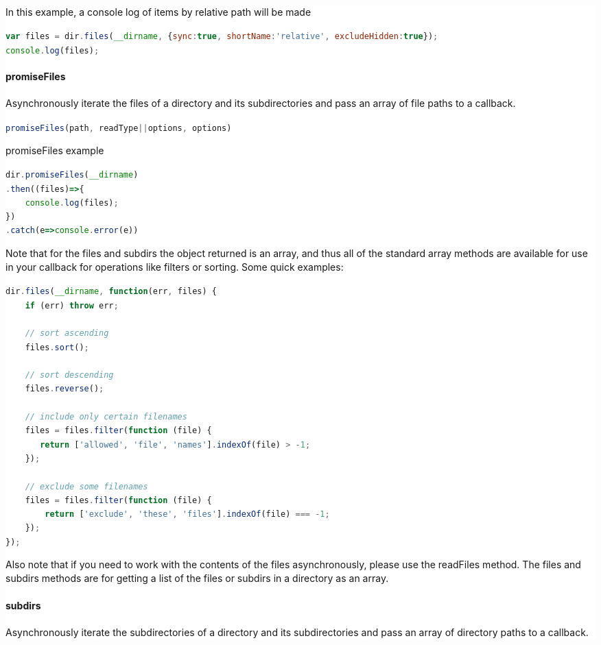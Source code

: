 In this example, a console log of items by relative path will be made
```javascript
var files = dir.files(__dirname, {sync:true, shortName:'relative', excludeHidden:true});
console.log(files);
```

#### promiseFiles
Asynchronously iterate the files of a directory and its subdirectories and pass an array of file paths to a callback.

```javascript
promiseFiles(path, readType||options, options)
```

promiseFiles example
```javascript
dir.promiseFiles(__dirname)
.then((files)=>{
    console.log(files);
})
.catch(e=>console.error(e))
```

Note that for the files and subdirs the object returned is an array, and thus all of the standard array methods are available for use in your callback for operations like filters or sorting. Some quick examples:

```javascript
dir.files(__dirname, function(err, files) {
    if (err) throw err;
    
    // sort ascending
    files.sort();
    
    // sort descending
    files.reverse();
    
    // include only certain filenames
    files = files.filter(function (file) {
       return ['allowed', 'file', 'names'].indexOf(file) > -1;
    });
    
    // exclude some filenames
    files = files.filter(function (file) {
        return ['exclude', 'these', 'files'].indexOf(file) === -1;
    });
});
```

Also note that if you need to work with the contents of the files asynchronously, please use the readFiles method.  The files and subdirs methods are for getting a list of the files or subdirs in a directory as an array.
        
#### subdirs
Asynchronously iterate the subdirectories of a directory and its subdirectories and pass an array of directory paths to a callback.
